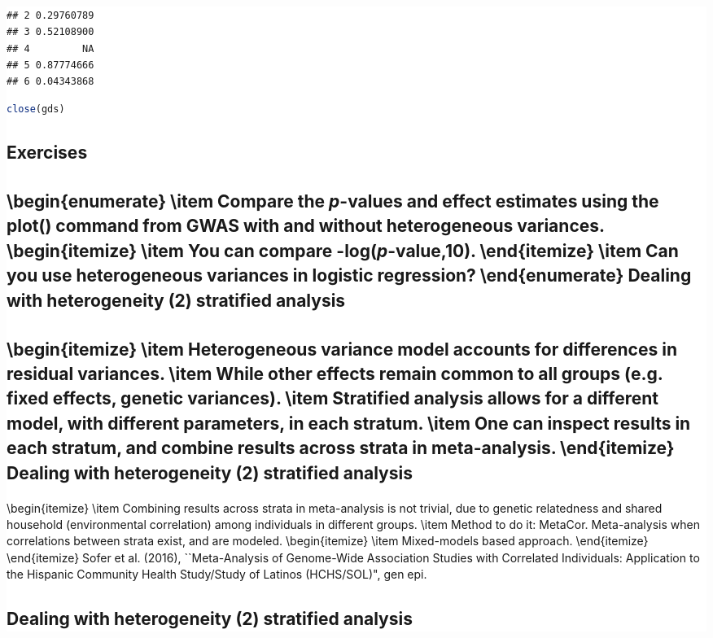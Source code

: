     ## 2 0.29760789
    ## 3 0.52108900
    ## 4         NA
    ## 5 0.87774666
    ## 6 0.04343868

``` r
close(gds)
```

Exercises
---------

\begin{enumerate}
\item Compare the $p$-values and effect estimates using the plot() command from GWAS with and without heterogeneous variances. 
    \begin{itemize}
    \item You can compare -log($p$-value,10).
    \end{itemize}
\item Can you use heterogeneous variances in logistic regression?
\end{enumerate}
Dealing with heterogeneity (2) stratified analysis
--------------------------------------------------

\begin{itemize}
\item Heterogeneous variance model accounts for differences in residual variances.
\item While other effects remain common to all groups (e.g. fixed effects, genetic variances).
\item Stratified analysis allows for a different model, with different parameters, in each stratum. 
\item One can inspect results in each stratum, and combine results across strata in meta-analysis. 
\end{itemize}
Dealing with heterogeneity (2) stratified analysis
--------------------------------------------------

\begin{itemize}
\item Combining results across strata in meta-analysis is not trivial, due to genetic relatedness and shared household (environmental correlation) among individuals in different groups. 
\item Method to do it: MetaCor. Meta-analysis when correlations between strata exist, and are modeled.
\begin{itemize}
\item Mixed-models based approach. 
\end{itemize}
\end{itemize}
Sofer et al. (2016), \`\`Meta-Analysis of Genome-Wide Association Studies with Correlated Individuals: Application to the Hispanic Community Health Study/Study of Latinos (HCHS/SOL)", gen epi.

Dealing with heterogeneity (2) stratified analysis
--------------------------------------------------
